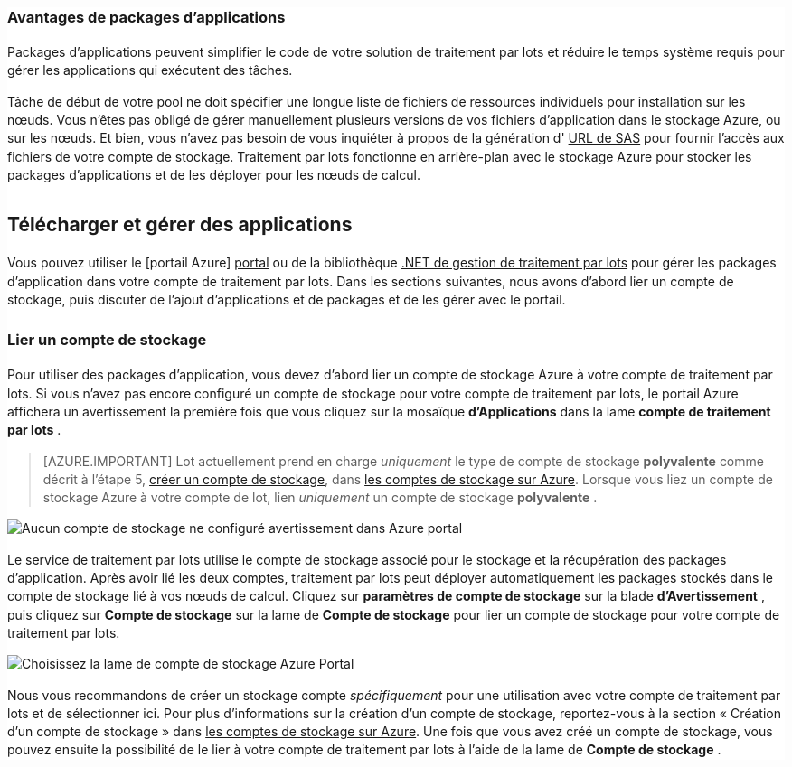 ### <a name="benefits-of-application-packages"></a>Avantages de packages d’applications

Packages d’applications peuvent simplifier le code de votre solution de traitement par lots et réduire le temps système requis pour gérer les applications qui exécutent des tâches.

Tâche de début de votre pool ne doit spécifier une longue liste de fichiers de ressources individuels pour installation sur les nœuds. Vous n’êtes pas obligé de gérer manuellement plusieurs versions de vos fichiers d’application dans le stockage Azure, ou sur les nœuds. Et bien, vous n’avez pas besoin de vous inquiéter à propos de la génération d' [URL de SAS](../storage/storage-dotnet-shared-access-signature-part-1.md) pour fournir l’accès aux fichiers de votre compte de stockage. Traitement par lots fonctionne en arrière-plan avec le stockage Azure pour stocker les packages d’applications et de les déployer pour les nœuds de calcul.

## <a name="upload-and-manage-applications"></a>Télécharger et gérer des applications

Vous pouvez utiliser le [portail Azure] [ portal] ou de la bibliothèque [.NET de gestion de traitement par lots](batch-management-dotnet.md) pour gérer les packages d’application dans votre compte de traitement par lots. Dans les sections suivantes, nous avons d’abord lier un compte de stockage, puis discuter de l’ajout d’applications et de packages et de les gérer avec le portail.

### <a name="link-a-storage-account"></a>Lier un compte de stockage

Pour utiliser des packages d’application, vous devez d’abord lier un compte de stockage Azure à votre compte de traitement par lots. Si vous n’avez pas encore configuré un compte de stockage pour votre compte de traitement par lots, le portail Azure affichera un avertissement la première fois que vous cliquez sur la mosaïque **d’Applications** dans la lame **compte de traitement par lots** .

> [AZURE.IMPORTANT] Lot actuellement prend en charge *uniquement* le type de compte de stockage **polyvalente** comme décrit à l’étape 5, [créer un compte de stockage](../storage/storage-create-storage-account.md#create-a-storage-account), dans [les comptes de stockage sur Azure](../storage/storage-create-storage-account.md). Lorsque vous liez un compte de stockage Azure à votre compte de lot, lien *uniquement* un compte de stockage **polyvalente** .

![Aucun compte de stockage ne configuré avertissement dans Azure portal][9]

Le service de traitement par lots utilise le compte de stockage associé pour le stockage et la récupération des packages d’application. Après avoir lié les deux comptes, traitement par lots peut déployer automatiquement les packages stockés dans le compte de stockage lié à vos nœuds de calcul. Cliquez sur **paramètres de compte de stockage** sur la blade **d’Avertissement** , puis cliquez sur **Compte de stockage** sur la lame de **Compte de stockage** pour lier un compte de stockage pour votre compte de traitement par lots.

![Choisissez la lame de compte de stockage Azure Portal][10]

Nous vous recommandons de créer un stockage compte *spécifiquement* pour une utilisation avec votre compte de traitement par lots et de sélectionner ici. Pour plus d’informations sur la création d’un compte de stockage, reportez-vous à la section « Création d’un compte de stockage » dans [les comptes de stockage sur Azure](../storage/storage-create-storage-account.md). Une fois que vous avez créé un compte de stockage, vous pouvez ensuite la possibilité de le lier à votre compte de traitement par lots à l’aide de la lame de **Compte de stockage** .


[api_net]: http://msdn.microsoft.com/library/azure/mt348682.aspx
[api_net_mgmt]: https://msdn.microsoft.com/library/azure/mt463120.aspx
[api_rest]: http://msdn.microsoft.com/library/azure/dn820158.aspx
[batch_mgmt_nuget]: https://www.nuget.org/packages/Microsoft.Azure.Management.Batch/
[github_samples]: https://github.com/Azure/azure-batch-samples
[storage_pricing]: https://azure.microsoft.com/pricing/details/storage/
[net_appops]: https://msdn.microsoft.com/library/azure/microsoft.azure.batch.applicationoperations.aspx
[net_appops_listappsummaries]: https://msdn.microsoft.com/library/azure/microsoft.azure.batch.applicationoperations.listapplicationsummaries.aspx
[net_cloudpool]: https://msdn.microsoft.com/library/azure/microsoft.azure.batch.cloudpool.aspx
[net_cloudpool_pkgref]: https://msdn.microsoft.com/library/azure/microsoft.azure.batch.cloudpool.applicationpackagereferences.aspx
[net_cloudtask]: https://msdn.microsoft.com/library/microsoft.azure.batch.cloudtask.aspx
[net_cloudtask_pkgref]: https://msdn.microsoft.com/library/microsoft.azure.batch.cloudtask.applicationpackagereferences.aspx
[net_nodestate]: https://msdn.microsoft.com/library/azure/microsoft.azure.batch.computenode.state.aspx
[net_pkgref]: https://msdn.microsoft.com/library/azure/microsoft.azure.batch.applicationpackagereference.aspx
[portal]: https://portal.azure.com
[rest_applications]: https://msdn.microsoft.com/library/azure/mt643945.aspx
[rest_add_pool]: https://msdn.microsoft.com/library/azure/dn820174.aspx
[rest_add_pool_with_packages]: https://msdn.microsoft.com/library/azure/dn820174.aspx#bk_apkgreference
[1]: ./media/batch-application-packages/app_pkg_01.png "Diagramme de packages d’application générale"
[2]: ./media/batch-application-packages/app_pkg_02.png "Mosaïque d’applications Azure Portal"
[3]: ./media/batch-application-packages/app_pkg_03.png "Lame d’applications Azure Portal"
[4]: ./media/batch-application-packages/app_pkg_04.png "Lame de détails d’application dans Azure portal"
[5]: ./media/batch-application-packages/app_pkg_05.png "Nouvelle blade d’application dans Azure portal"
[7]: ./media/batch-application-packages/app_pkg_07.png "Mettre à jour ou supprimer des packages déroulante dans Azure portal"
[8]: ./media/batch-application-packages/app_pkg_08.png "Nouvelle lame de package d’application dans Azure portal"
[9]: ./media/batch-application-packages/app_pkg_09.png "Aucune alerte de compte de stockage lié"
[10]: ./media/batch-application-packages/app_pkg_10.png "Choisissez la lame de compte de stockage Azure Portal"
[11]: ./media/batch-application-packages/app_pkg_11.png "Lame de package de mise à jour dans Azure portal"
[12]: ./media/batch-application-packages/app_pkg_12.png "Supprimer la boîte de dialogue confirmation package dans Azure portal"